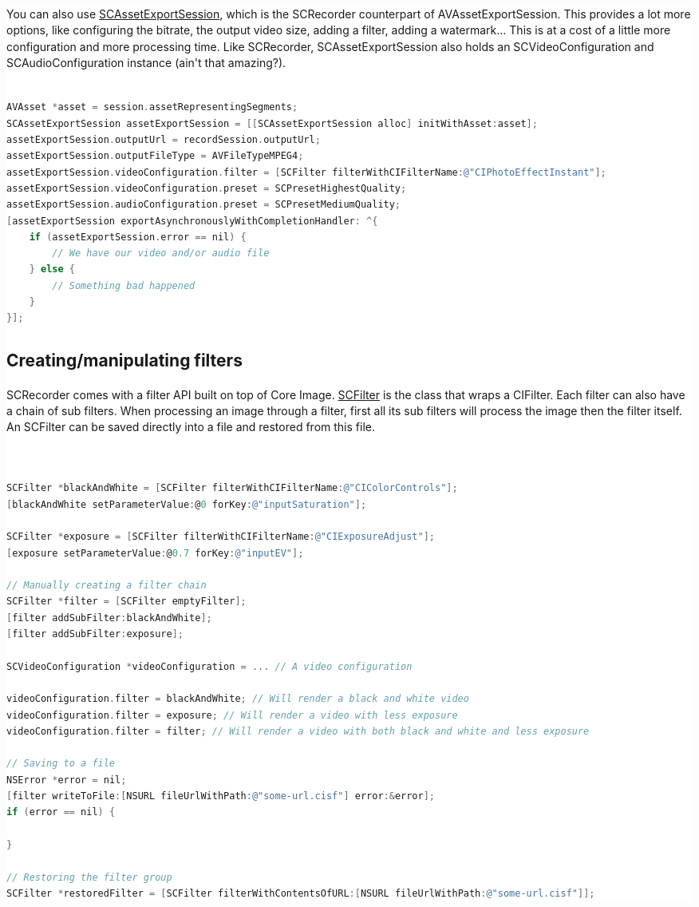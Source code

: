 You can also use [SCAssetExportSession](Library/Sources/SCAssetExportSession.h), which is the SCRecorder counterpart of AVAssetExportSession. This provides a lot more options, like configuring the bitrate, the output video size, adding a filter, adding a watermark... This is at a cost of a little more configuration and more processing time. Like SCRecorder, SCAssetExportSession also holds an SCVideoConfiguration and SCAudioConfiguration instance (ain't that amazing?).

```objective-c

AVAsset *asset = session.assetRepresentingSegments;
SCAssetExportSession assetExportSession = [[SCAssetExportSession alloc] initWithAsset:asset];
assetExportSession.outputUrl = recordSession.outputUrl;
assetExportSession.outputFileType = AVFileTypeMPEG4;
assetExportSession.videoConfiguration.filter = [SCFilter filterWithCIFilterName:@"CIPhotoEffectInstant"];
assetExportSession.videoConfiguration.preset = SCPresetHighestQuality;
assetExportSession.audioConfiguration.preset = SCPresetMediumQuality;
[assetExportSession exportAsynchronouslyWithCompletionHandler: ^{
	if (assetExportSession.error == nil) {
		// We have our video and/or audio file
	} else {
		// Something bad happened
	}
}];

```

Creating/manipulating filters
---------------------

SCRecorder comes with a filter API built on top of Core Image. [SCFilter](Library/Sources/SCFilter.h) is the class that wraps a CIFilter. Each filter can also have a chain of sub filters. When processing an image through a filter, first all its sub filters will process the image then the filter itself. An SCFilter can be saved directly into a file and restored from this file.

```objective-c


SCFilter *blackAndWhite = [SCFilter filterWithCIFilterName:@"CIColorControls"];
[blackAndWhite setParameterValue:@0 forKey:@"inputSaturation"];

SCFilter *exposure = [SCFilter filterWithCIFilterName:@"CIExposureAdjust"];
[exposure setParameterValue:@0.7 forKey:@"inputEV"];

// Manually creating a filter chain
SCFilter *filter = [SCFilter emptyFilter];
[filter addSubFilter:blackAndWhite];
[filter addSubFilter:exposure];

SCVideoConfiguration *videoConfiguration = ... // A video configuration

videoConfiguration.filter = blackAndWhite; // Will render a black and white video
videoConfiguration.filter = exposure; // Will render a video with less exposure
videoConfiguration.filter = filter; // Will render a video with both black and white and less exposure

// Saving to a file
NSError *error = nil;
[filter writeToFile:[NSURL fileUrlWithPath:@"some-url.cisf"] error:&error];
if (error == nil) {

}

// Restoring the filter group
SCFilter *restoredFilter = [SCFilter filterWithContentsOfURL:[NSURL fileUrlWithPath:@"some-url.cisf"]];

```